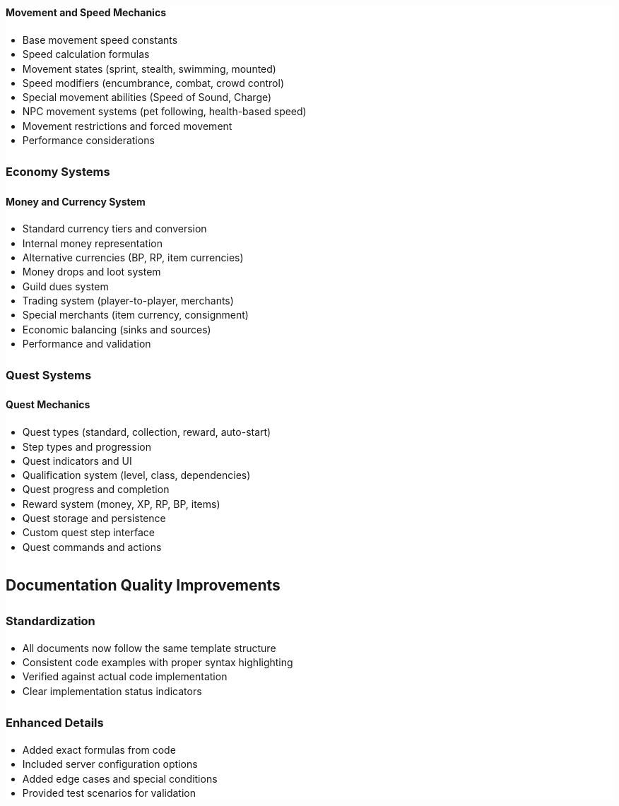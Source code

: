 #### Movement and Speed Mechanics
- Base movement speed constants
- Speed calculation formulas
- Movement states (sprint, stealth, swimming, mounted)
- Speed modifiers (encumbrance, combat, crowd control)
- Special movement abilities (Speed of Sound, Charge)
- NPC movement systems (pet following, health-based speed)
- Movement restrictions and forced movement
- Performance considerations

### Economy Systems

#### Money and Currency System
- Standard currency tiers and conversion
- Internal money representation
- Alternative currencies (BP, RP, item currencies)
- Money drops and loot system
- Guild dues system
- Trading system (player-to-player, merchants)
- Special merchants (item currency, consignment)
- Economic balancing (sinks and sources)
- Performance and validation

### Quest Systems

#### Quest Mechanics
- Quest types (standard, collection, reward, auto-start)
- Step types and progression
- Quest indicators and UI
- Qualification system (level, class, dependencies)
- Quest progress and completion
- Reward system (money, XP, RP, BP, items)
- Quest storage and persistence
- Custom quest step interface
- Quest commands and actions

## Documentation Quality Improvements

### Standardization
- All documents now follow the same template structure
- Consistent code examples with proper syntax highlighting
- Verified against actual code implementation
- Clear implementation status indicators

### Enhanced Details
- Added exact formulas from code
- Included server configuration options
- Added edge cases and special conditions
- Provided test scenarios for validation
